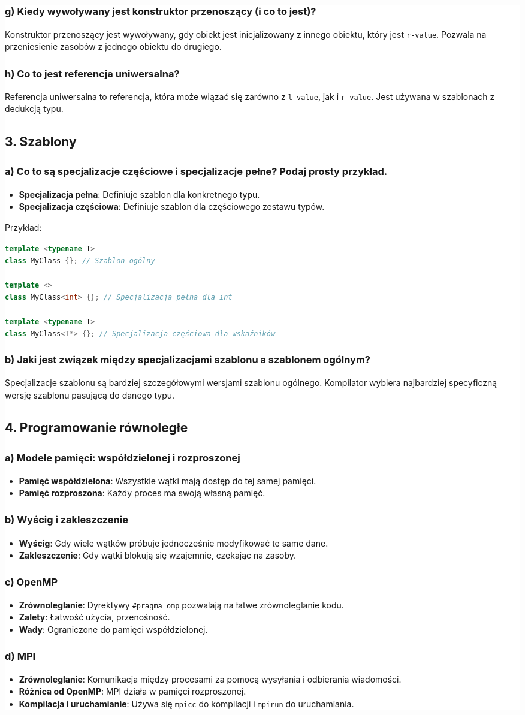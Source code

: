 ### g) Kiedy wywoływany jest konstruktor przenoszący (i co to jest)?
Konstruktor przenoszący jest wywoływany, gdy obiekt jest inicjalizowany z innego obiektu, który jest `r-value`. Pozwala na przeniesienie zasobów z jednego obiektu do drugiego.

### h) Co to jest referencja uniwersalna?
Referencja uniwersalna to referencja, która może wiązać się zarówno z `l-value`, jak i `r-value`. Jest używana w szablonach z dedukcją typu.

## 3. Szablony

### a) Co to są specjalizacje częściowe i specjalizacje pełne? Podaj prosty przykład.
- **Specjalizacja pełna**: Definiuje szablon dla konkretnego typu.
- **Specjalizacja częściowa**: Definiuje szablon dla częściowego zestawu typów.

Przykład:
```cpp
template <typename T>
class MyClass {}; // Szablon ogólny

template <>
class MyClass<int> {}; // Specjalizacja pełna dla int

template <typename T>
class MyClass<T*> {}; // Specjalizacja częściowa dla wskaźników
```

### b) Jaki jest związek między specjalizacjami szablonu a szablonem ogólnym?
Specjalizacje szablonu są bardziej szczegółowymi wersjami szablonu ogólnego. Kompilator wybiera najbardziej specyficzną wersję szablonu pasującą do danego typu.

## 4. Programowanie równoległe

### a) Modele pamięci: współdzielonej i rozproszonej
- **Pamięć współdzielona**: Wszystkie wątki mają dostęp do tej samej pamięci.
- **Pamięć rozproszona**: Każdy proces ma swoją własną pamięć.

### b) Wyścig i zakleszczenie
- **Wyścig**: Gdy wiele wątków próbuje jednocześnie modyfikować te same dane.
- **Zakleszczenie**: Gdy wątki blokują się wzajemnie, czekając na zasoby.

### c) OpenMP
- **Zrównoleglanie**: Dyrektywy `#pragma omp` pozwalają na łatwe zrównoleglanie kodu.
- **Zalety**: Łatwość użycia, przenośność.
- **Wady**: Ograniczone do pamięci współdzielonej.

### d) MPI
- **Zrównoleglanie**: Komunikacja między procesami za pomocą wysyłania i odbierania wiadomości.
- **Różnica od OpenMP**: MPI działa w pamięci rozproszonej.
- **Kompilacja i uruchamianie**: Używa się `mpicc` do kompilacji i `mpirun` do uruchamiania.
